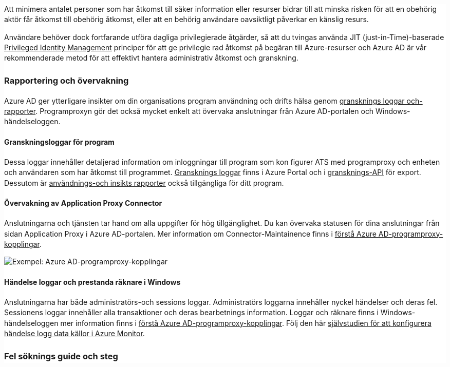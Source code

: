 Att minimera antalet personer som har åtkomst till säker information eller resurser bidrar till att minska risken för att en obehörig aktör får åtkomst till obehörig åtkomst, eller att en behörig användare oavsiktligt påverkar en känslig resurs.

Användare behöver dock fortfarande utföra dagliga privilegierade åtgärder, så att du tvingas använda JIT (just-in-Time)-baserade [Privileged Identity Management](https://docs.microsoft.com/azure/active-directory/active-directory-privileged-identity-management-configure) principer för att ge privilegie rad åtkomst på begäran till Azure-resurser och Azure AD är vår rekommenderade metod för att effektivt hantera administrativ åtkomst och granskning.

### <a name="reporting-and-monitoring"></a>Rapportering och övervakning

Azure AD ger ytterligare insikter om din organisations program användning och drifts hälsa genom [gransknings loggar och-rapporter](../reports-monitoring/concept-provisioning-logs.md?context=azure/active-directory/manage-apps/context/manage-apps-context). Programproxyn gör det också mycket enkelt att övervaka anslutningar från Azure AD-portalen och Windows-händelseloggen.

#### <a name="application-audit-logs"></a>Granskningsloggar för program

Dessa loggar innehåller detaljerad information om inloggningar till program som kon figurer ATS med programproxy och enheten och användaren som har åtkomst till programmet. [Gransknings loggar](../reports-monitoring/concept-provisioning-logs.md?context=azure/active-directory/manage-apps/context/manage-apps-context) finns i Azure Portal och i [gransknings-API](https://docs.microsoft.com/graph/api/resources/directoryaudit?view=graph-rest-beta) för export. Dessutom är [användnings-och insikts rapporter](../reports-monitoring/concept-usage-insights-report.md?context=azure/active-directory/manage-apps/context/manage-apps-context) också tillgängliga för ditt program.

#### <a name="application-proxy-connector-monitoring"></a>Övervakning av Application Proxy Connector

Anslutningarna och tjänsten tar hand om alla uppgifter för hög tillgänglighet. Du kan övervaka statusen för dina anslutningar från sidan Application Proxy i Azure AD-portalen. Mer information om Connector-Maintainence finns i [förstå Azure AD-programproxy-kopplingar](https://docs.microsoft.com/azure/active-directory/manage-apps/application-proxy-connectors#maintenance).

![Exempel: Azure AD-programproxy-kopplingar](./media/application-proxy-connectors/app-proxy-connectors.png)

#### <a name="windows-event-logs-and-performance-counters"></a>Händelse loggar och prestanda räknare i Windows

Anslutningarna har både administratörs-och sessions loggar. Administratörs loggarna innehåller nyckel händelser och deras fel. Sessionens loggar innehåller alla transaktioner och deras bearbetnings information. Loggar och räknare finns i Windows-händelseloggen mer information finns i [förstå Azure AD-programproxy-kopplingar](https://docs.microsoft.com/azure/active-directory/manage-apps/application-proxy-connectors#under-the-hood). Följ den här [självstudien för att konfigurera händelse logg data källor i Azure Monitor](https://docs.microsoft.com/azure/azure-monitor/platform/data-sources-windows-events).

### <a name="troubleshooting-guide-and-steps"></a>Fel söknings guide och steg
